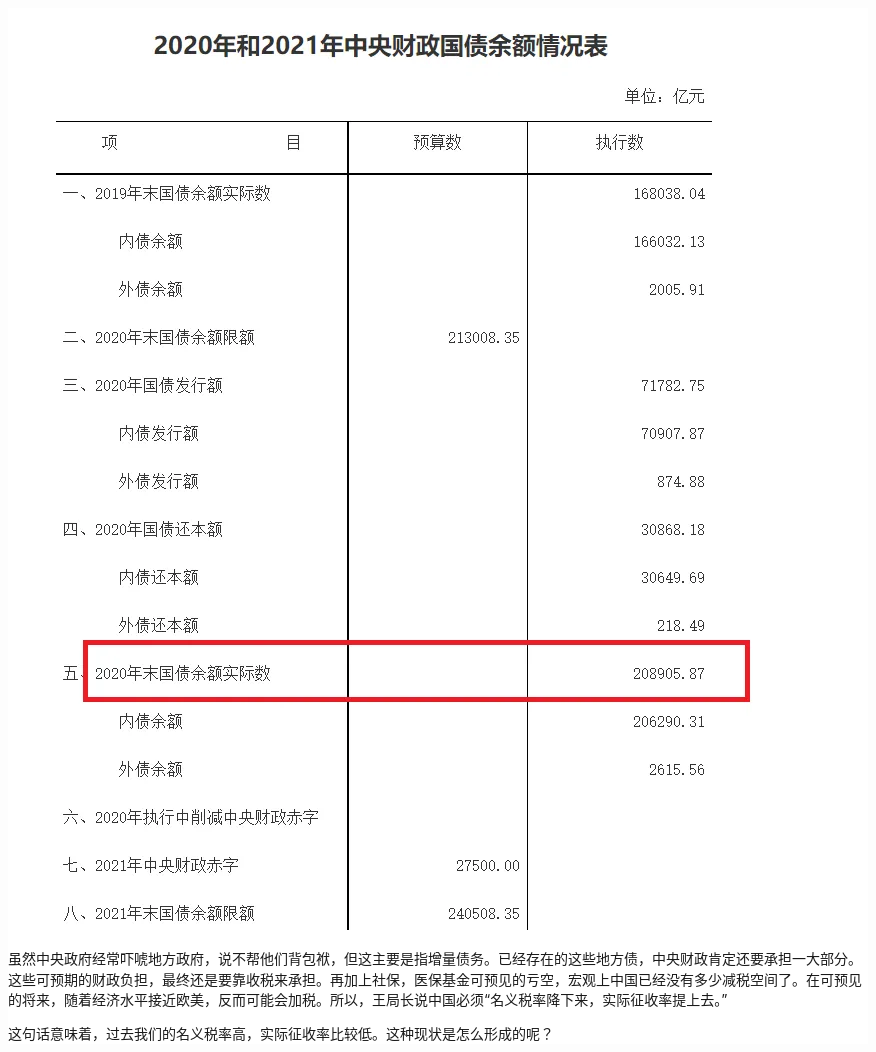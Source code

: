 ![](/images/btnews/btnews/0301_0400/0315/image14.webp)

虽然中央政府经常吓唬地方政府，说不帮他们背包袱，但这主要是指增量债务。已经存在的这些地方债，中央财政肯定还要承担一大部分。这些可预期的财政负担，最终还是要靠收税来承担。再加上社保，医保基金可预见的亏空，宏观上中国已经没有多少减税空间了。在可预见的将来，随着经济水平接近欧美，反而可能会加税。所以，王局长说中国必须“名义税率降下来，实际征收率提上去。”

这句话意味着，过去我们的名义税率高，实际征收率比较低。这种现状是怎么形成的呢？
